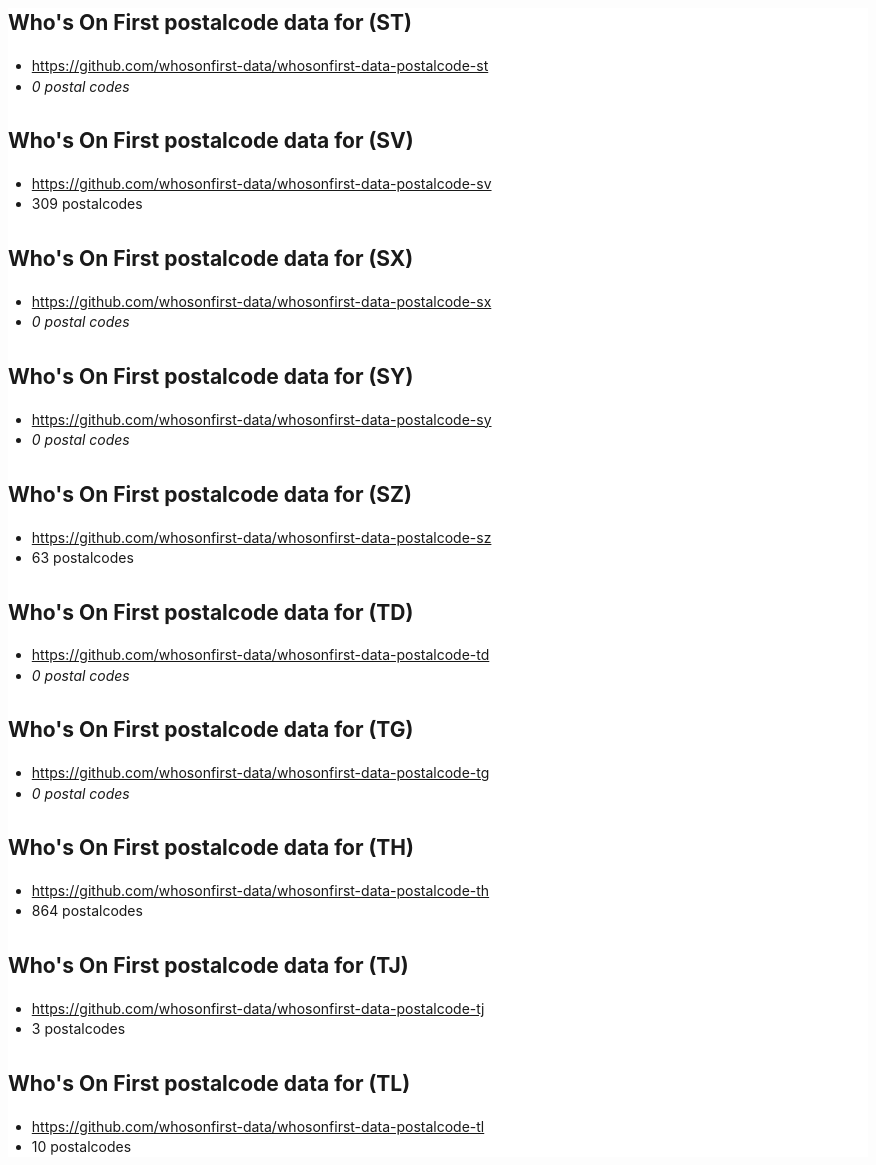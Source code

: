 ## Who's On First postalcode data for  (ST)

* https://github.com/whosonfirst-data/whosonfirst-data-postalcode-st
* _0 postal codes_

## Who's On First postalcode data for  (SV)

* https://github.com/whosonfirst-data/whosonfirst-data-postalcode-sv
* 309 postalcodes

## Who's On First postalcode data for  (SX)

* https://github.com/whosonfirst-data/whosonfirst-data-postalcode-sx
* _0 postal codes_

## Who's On First postalcode data for  (SY)

* https://github.com/whosonfirst-data/whosonfirst-data-postalcode-sy
* _0 postal codes_

## Who's On First postalcode data for  (SZ)

* https://github.com/whosonfirst-data/whosonfirst-data-postalcode-sz
* 63 postalcodes

## Who's On First postalcode data for  (TD)

* https://github.com/whosonfirst-data/whosonfirst-data-postalcode-td
* _0 postal codes_

## Who's On First postalcode data for  (TG)

* https://github.com/whosonfirst-data/whosonfirst-data-postalcode-tg
* _0 postal codes_

## Who's On First postalcode data for  (TH)

* https://github.com/whosonfirst-data/whosonfirst-data-postalcode-th
* 864 postalcodes

## Who's On First postalcode data for  (TJ)

* https://github.com/whosonfirst-data/whosonfirst-data-postalcode-tj
* 3 postalcodes

## Who's On First postalcode data for  (TL)

* https://github.com/whosonfirst-data/whosonfirst-data-postalcode-tl
* 10 postalcodes
